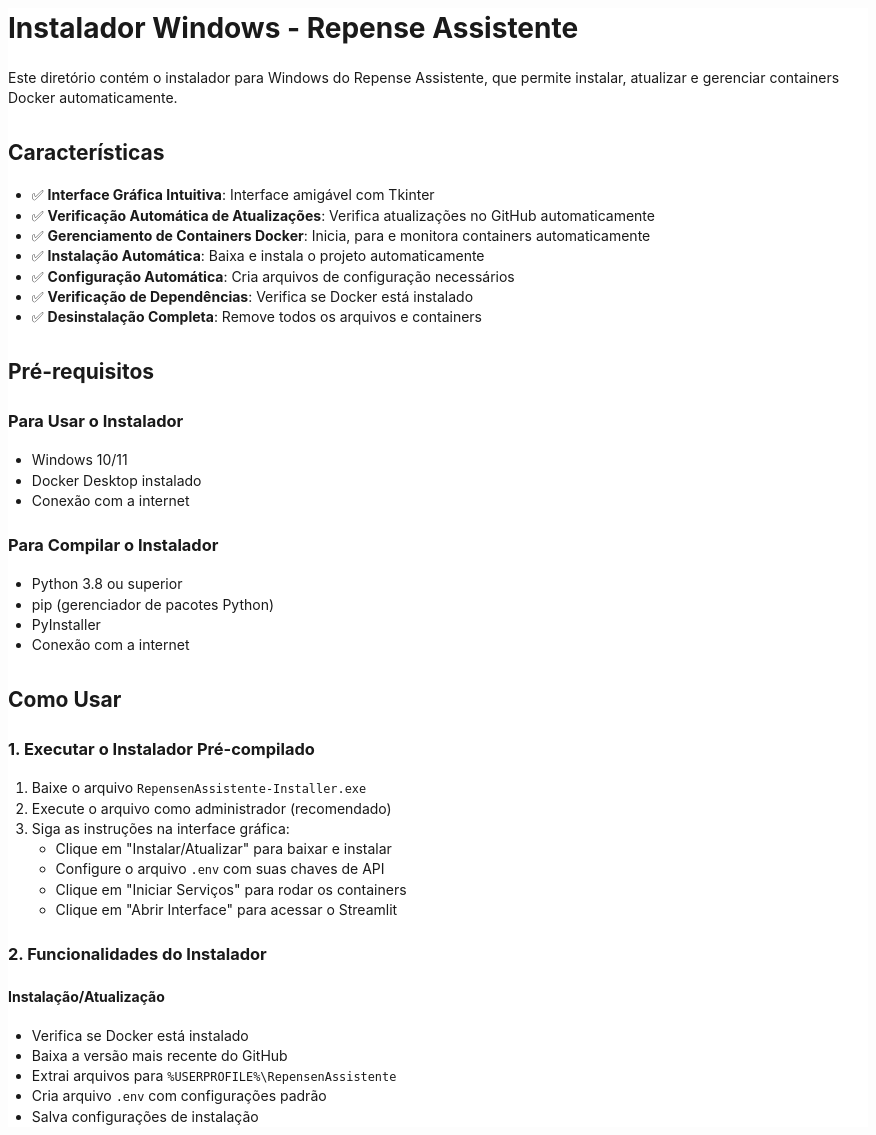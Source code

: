 # Instalador Windows - Repense Assistente

Este diretório contém o instalador para Windows do Repense Assistente, que permite instalar, atualizar e gerenciar containers Docker automaticamente.

## Características

- ✅ **Interface Gráfica Intuitiva**: Interface amigável com Tkinter
- ✅ **Verificação Automática de Atualizações**: Verifica atualizações no GitHub automaticamente
- ✅ **Gerenciamento de Containers Docker**: Inicia, para e monitora containers automaticamente
- ✅ **Instalação Automática**: Baixa e instala o projeto automaticamente
- ✅ **Configuração Automática**: Cria arquivos de configuração necessários
- ✅ **Verificação de Dependências**: Verifica se Docker está instalado
- ✅ **Desinstalação Completa**: Remove todos os arquivos e containers

## Pré-requisitos

### Para Usar o Instalador
- Windows 10/11
- Docker Desktop instalado
- Conexão com a internet

### Para Compilar o Instalador
- Python 3.8 ou superior
- pip (gerenciador de pacotes Python)
- PyInstaller
- Conexão com a internet

## Como Usar

### 1. Executar o Instalador Pré-compilado

1. Baixe o arquivo `RepensenAssistente-Installer.exe`
2. Execute o arquivo como administrador (recomendado)
3. Siga as instruções na interface gráfica:
   - Clique em "Instalar/Atualizar" para baixar e instalar
   - Configure o arquivo `.env` com suas chaves de API
   - Clique em "Iniciar Serviços" para rodar os containers
   - Clique em "Abrir Interface" para acessar o Streamlit

### 2. Funcionalidades do Instalador

#### Instalação/Atualização
- Verifica se Docker está instalado
- Baixa a versão mais recente do GitHub
- Extrai arquivos para `%USERPROFILE%\RepensenAssistente`
- Cria arquivo `.env` com configurações padrão
- Salva configurações de instalação
